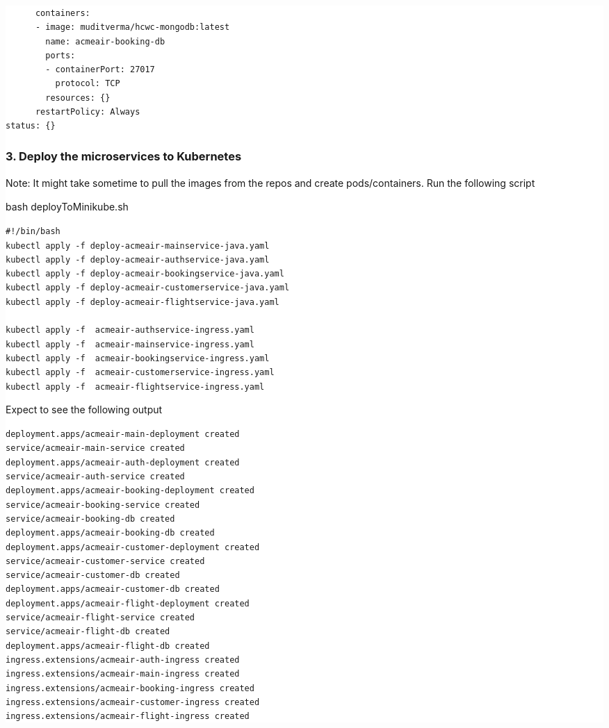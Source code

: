 ```
      containers:
      - image: muditverma/hcwc-mongodb:latest
        name: acmeair-booking-db
        ports:
        - containerPort: 27017
          protocol: TCP
        resources: {}
      restartPolicy: Always
status: {}

```

### 3. Deploy the microservices to Kubernetes 

Note: It might take sometime to pull the images from the repos and create pods/containers.  Run the following script 

bash deployToMinikube.sh
```
#!/bin/bash
kubectl apply -f deploy-acmeair-mainservice-java.yaml
kubectl apply -f deploy-acmeair-authservice-java.yaml
kubectl apply -f deploy-acmeair-bookingservice-java.yaml
kubectl apply -f deploy-acmeair-customerservice-java.yaml
kubectl apply -f deploy-acmeair-flightservice-java.yaml

kubectl apply -f  acmeair-authservice-ingress.yaml
kubectl apply -f  acmeair-mainservice-ingress.yaml
kubectl apply -f  acmeair-bookingservice-ingress.yaml
kubectl apply -f  acmeair-customerservice-ingress.yaml
kubectl apply -f  acmeair-flightservice-ingress.yaml
```


Expect to see the following output 
```
deployment.apps/acmeair-main-deployment created
service/acmeair-main-service created
deployment.apps/acmeair-auth-deployment created
service/acmeair-auth-service created
deployment.apps/acmeair-booking-deployment created
service/acmeair-booking-service created
service/acmeair-booking-db created
deployment.apps/acmeair-booking-db created
deployment.apps/acmeair-customer-deployment created
service/acmeair-customer-service created
service/acmeair-customer-db created
deployment.apps/acmeair-customer-db created
deployment.apps/acmeair-flight-deployment created
service/acmeair-flight-service created
service/acmeair-flight-db created
deployment.apps/acmeair-flight-db created
ingress.extensions/acmeair-auth-ingress created
ingress.extensions/acmeair-main-ingress created
ingress.extensions/acmeair-booking-ingress created
ingress.extensions/acmeair-customer-ingress created
ingress.extensions/acmeair-flight-ingress created
```
